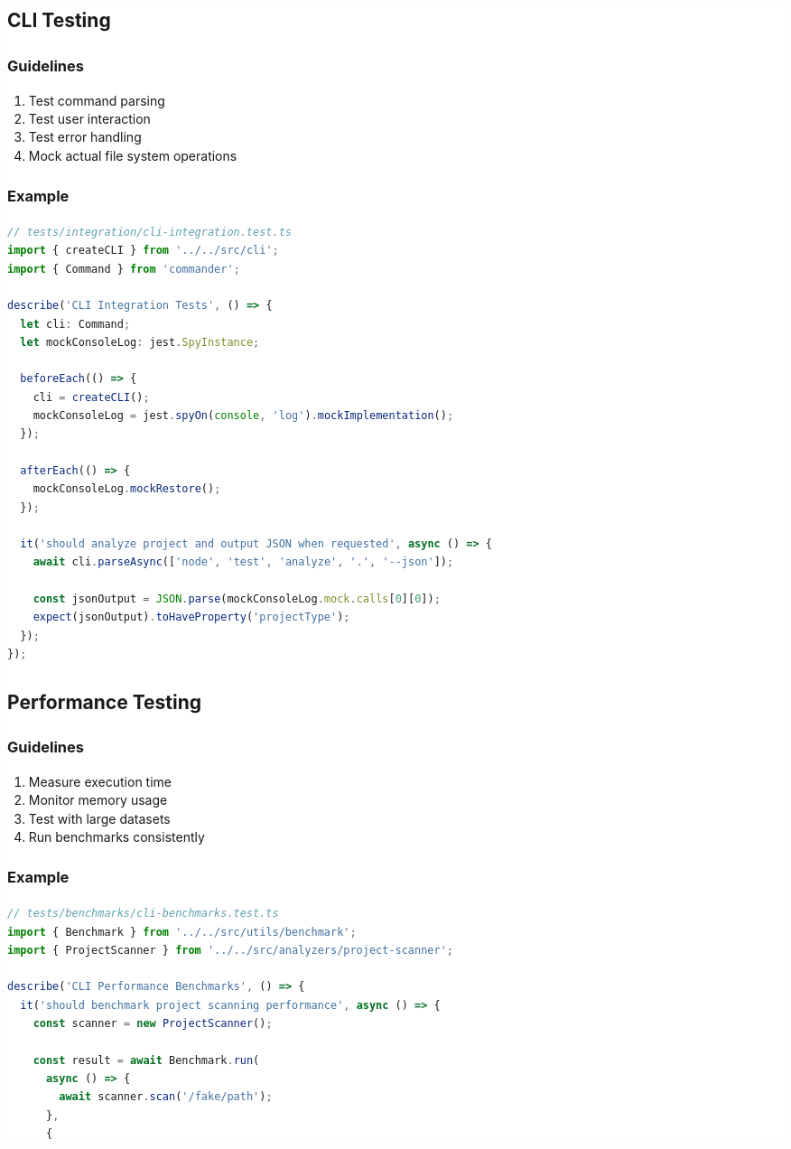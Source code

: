 ## CLI Testing

### Guidelines

1. Test command parsing
2. Test user interaction
3. Test error handling
4. Mock actual file system operations

### Example

```typescript
// tests/integration/cli-integration.test.ts
import { createCLI } from '../../src/cli';
import { Command } from 'commander';

describe('CLI Integration Tests', () => {
  let cli: Command;
  let mockConsoleLog: jest.SpyInstance;

  beforeEach(() => {
    cli = createCLI();
    mockConsoleLog = jest.spyOn(console, 'log').mockImplementation();
  });

  afterEach(() => {
    mockConsoleLog.mockRestore();
  });

  it('should analyze project and output JSON when requested', async () => {
    await cli.parseAsync(['node', 'test', 'analyze', '.', '--json']);
    
    const jsonOutput = JSON.parse(mockConsoleLog.mock.calls[0][0]);
    expect(jsonOutput).toHaveProperty('projectType');
  });
});
```

## Performance Testing

### Guidelines

1. Measure execution time
2. Monitor memory usage
3. Test with large datasets
4. Run benchmarks consistently

### Example

```typescript
// tests/benchmarks/cli-benchmarks.test.ts
import { Benchmark } from '../../src/utils/benchmark';
import { ProjectScanner } from '../../src/analyzers/project-scanner';

describe('CLI Performance Benchmarks', () => {
  it('should benchmark project scanning performance', async () => {
    const scanner = new ProjectScanner();
    
    const result = await Benchmark.run(
      async () => {
        await scanner.scan('/fake/path');
      },
      {
```